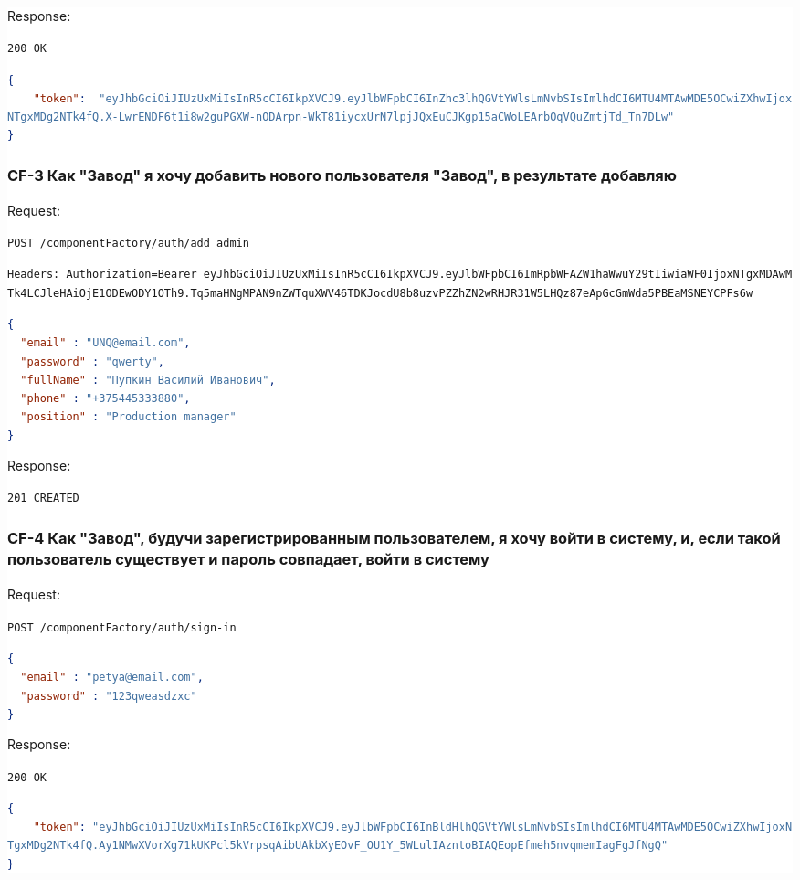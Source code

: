 Response:

`200 OK`

```json
{
    "token":  "eyJhbGciOiJIUzUxMiIsInR5cCI6IkpXVCJ9.eyJlbWFpbCI6InZhc3lhQGVtYWlsLmNvbSIsImlhdCI6MTU4MTAwMDE5OCwiZXhwIjoxNTgxMDg2NTk4fQ.X-LwrENDF6t1i8w2guPGXW-nODArpn-WkT81iycxUrN7lpjJQxEuCJKgp15aCWoLEArbOqVQuZmtjTd_Tn7DLw"
}
```


### CF-3 Как "Завод" я хочу добавить нового пользователя "Завод", в результате добавляю

Request:

`POST /componentFactory/auth/add_admin`

`Headers: Authorization=Bearer eyJhbGciOiJIUzUxMiIsInR5cCI6IkpXVCJ9.eyJlbWFpbCI6ImRpbWFAZW1haWwuY29tIiwiaWF0IjoxNTgxMDAwMTk4LCJleHAiOjE1ODEwODY1OTh9.Tq5maHNgMPAN9nZWTquXWV46TDKJocdU8b8uzvPZZhZN2wRHJR31W5LHQz87eApGcGmWda5PBEaMSNEYCPFs6w` 


```json
{
  "email" : "UNQ@email.com",
  "password" : "qwerty",
  "fullName" : "Пупкин Василий Иванович",
  "phone" : "+375445333880", 
  "position" : "Production manager" 
}
```

Response:

`201 CREATED`


### CF-4 Как "Завод", будучи зарегистрированным пользователем, я хочу войти в систему, и, если такой пользователь существует и пароль совпадает, войти в систему

Request:

`POST /componentFactory/auth/sign-in`
```json
{
  "email" : "petya@email.com",
  "password" : "123qweasdzxc"
}
```

Response:

`200 OK`

```json
{
    "token": "eyJhbGciOiJIUzUxMiIsInR5cCI6IkpXVCJ9.eyJlbWFpbCI6InBldHlhQGVtYWlsLmNvbSIsImlhdCI6MTU4MTAwMDE5OCwiZXhwIjoxNTgxMDg2NTk4fQ.Ay1NMwXVorXg71kUKPcl5kVrpsqAibUAkbXyEOvF_OU1Y_5WLulIAzntoBIAQEopEfmeh5nvqmemIagFgJfNgQ"
}
```
